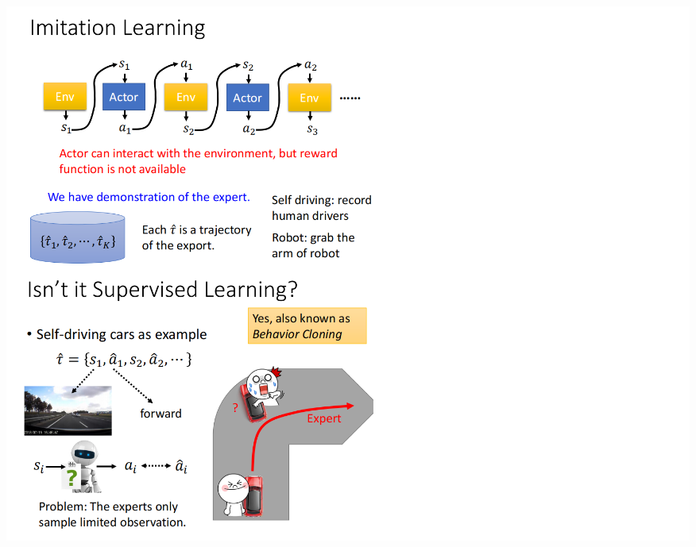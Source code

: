 <img src="../images/image-20221230230741991.png" alt="image-20221230230741991" style="zoom:55%;margin-left:0px;" /><img src="../images/image-20221230231005820.png" alt="image-20221230231005820" style="zoom:55%;" />
